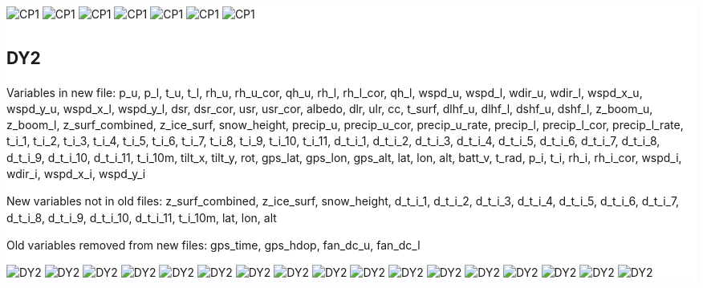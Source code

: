 ![CP1](../figures/aws-l3_versus_aws-l3-dev_20240817/CP1_10.png)
![CP1](../figures/aws-l3_versus_aws-l3-dev_20240817/CP1_11.png)
![CP1](../figures/aws-l3_versus_aws-l3-dev_20240817/CP1_12.png)
![CP1](../figures/aws-l3_versus_aws-l3-dev_20240817/CP1_13.png)
![CP1](../figures/aws-l3_versus_aws-l3-dev_20240817/CP1_14.png)
![CP1](../figures/aws-l3_versus_aws-l3-dev_20240817/CP1_15.png)
![CP1](../figures/aws-l3_versus_aws-l3-dev_20240817/CP1_16.png)
 
## DY2
Variables in new file:
p_u, p_l, t_u, t_l, rh_u, rh_u_cor, qh_u, rh_l, rh_l_cor, qh_l, wspd_u, wspd_l, wdir_u, wdir_l, wspd_x_u, wspd_y_u, wspd_x_l, wspd_y_l, dsr, dsr_cor, usr, usr_cor, albedo, dlr, ulr, cc, t_surf, dlhf_u, dlhf_l, dshf_u, dshf_l, z_boom_u, z_boom_l, z_surf_combined, z_ice_surf, snow_height, precip_u, precip_u_cor, precip_u_rate, precip_l, precip_l_cor, precip_l_rate, t_i_1, t_i_2, t_i_3, t_i_4, t_i_5, t_i_6, t_i_7, t_i_8, t_i_9, t_i_10, t_i_11, d_t_i_1, d_t_i_2, d_t_i_3, d_t_i_4, d_t_i_5, d_t_i_6, d_t_i_7, d_t_i_8, d_t_i_9, d_t_i_10, d_t_i_11, t_i_10m, tilt_x, tilt_y, rot, gps_lat, gps_lon, gps_alt, lat, lon, alt, batt_v, t_rad, p_i, t_i, rh_i, rh_i_cor, wspd_i, wdir_i, wspd_x_i, wspd_y_i

New variables not in old files:
z_surf_combined, z_ice_surf, snow_height, d_t_i_1, d_t_i_2, d_t_i_3, d_t_i_4, d_t_i_5, d_t_i_6, d_t_i_7, d_t_i_8, d_t_i_9, d_t_i_10, d_t_i_11, t_i_10m, lat, lon, alt

Old variables removed from new files:
gps_time, gps_hdop, fan_dc_u, fan_dc_l
 
![DY2](../figures/aws-l3_versus_aws-l3-dev_20240817/DY2_0.png)
![DY2](../figures/aws-l3_versus_aws-l3-dev_20240817/DY2_1.png)
![DY2](../figures/aws-l3_versus_aws-l3-dev_20240817/DY2_2.png)
![DY2](../figures/aws-l3_versus_aws-l3-dev_20240817/DY2_3.png)
![DY2](../figures/aws-l3_versus_aws-l3-dev_20240817/DY2_4.png)
![DY2](../figures/aws-l3_versus_aws-l3-dev_20240817/DY2_5.png)
![DY2](../figures/aws-l3_versus_aws-l3-dev_20240817/DY2_6.png)
![DY2](../figures/aws-l3_versus_aws-l3-dev_20240817/DY2_7.png)
![DY2](../figures/aws-l3_versus_aws-l3-dev_20240817/DY2_8.png)
![DY2](../figures/aws-l3_versus_aws-l3-dev_20240817/DY2_9.png)
![DY2](../figures/aws-l3_versus_aws-l3-dev_20240817/DY2_10.png)
![DY2](../figures/aws-l3_versus_aws-l3-dev_20240817/DY2_11.png)
![DY2](../figures/aws-l3_versus_aws-l3-dev_20240817/DY2_12.png)
![DY2](../figures/aws-l3_versus_aws-l3-dev_20240817/DY2_13.png)
![DY2](../figures/aws-l3_versus_aws-l3-dev_20240817/DY2_14.png)
![DY2](../figures/aws-l3_versus_aws-l3-dev_20240817/DY2_15.png)
![DY2](../figures/aws-l3_versus_aws-l3-dev_20240817/DY2_16.png)
 